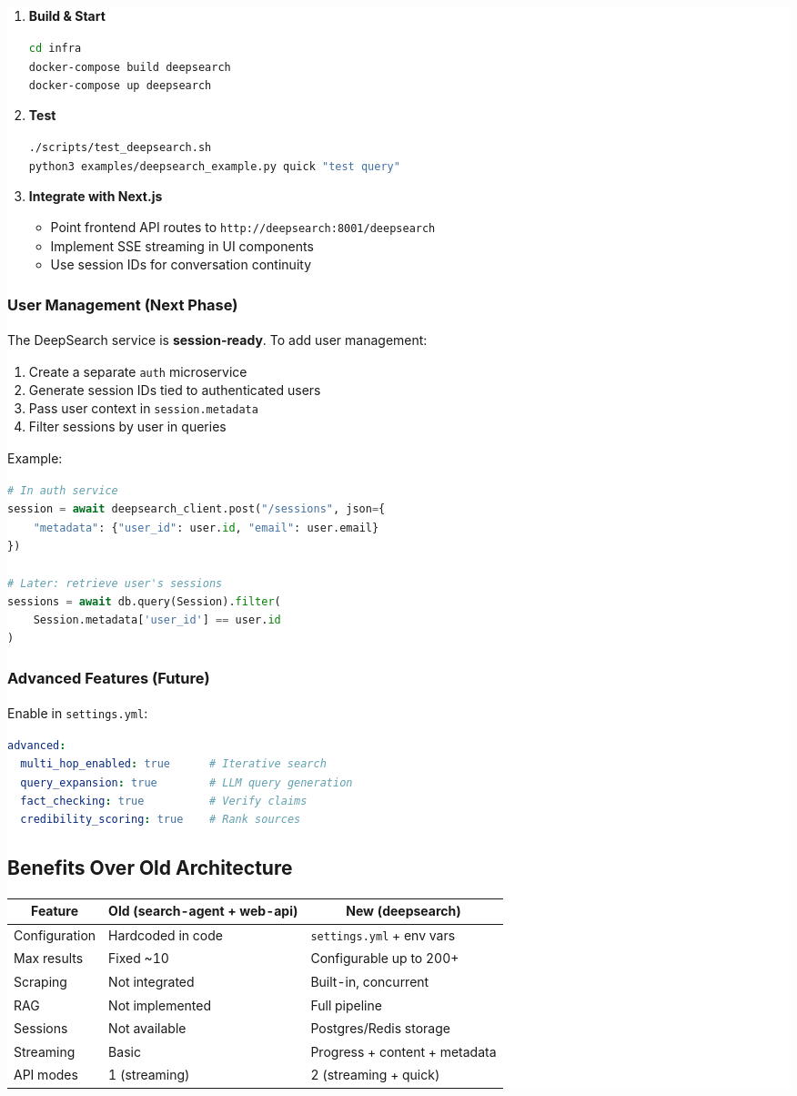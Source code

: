 1. **Build & Start**
   ```bash
   cd infra
   docker-compose build deepsearch
   docker-compose up deepsearch
   ```

2. **Test**
   ```bash
   ./scripts/test_deepsearch.sh
   python3 examples/deepsearch_example.py quick "test query"
   ```

3. **Integrate with Next.js**
   - Point frontend API routes to `http://deepsearch:8001/deepsearch`
   - Implement SSE streaming in UI components
   - Use session IDs for conversation continuity

### User Management (Next Phase)

The DeepSearch service is **session-ready**. To add user management:

1. Create a separate `auth` microservice
2. Generate session IDs tied to authenticated users
3. Pass user context in `session.metadata`
4. Filter sessions by user in queries

Example:
```python
# In auth service
session = await deepsearch_client.post("/sessions", json={
    "metadata": {"user_id": user.id, "email": user.email}
})

# Later: retrieve user's sessions
sessions = await db.query(Session).filter(
    Session.metadata['user_id'] == user.id
)
```

### Advanced Features (Future)

Enable in `settings.yml`:

```yaml
advanced:
  multi_hop_enabled: true      # Iterative search
  query_expansion: true        # LLM query generation
  fact_checking: true          # Verify claims
  credibility_scoring: true    # Rank sources
```

## Benefits Over Old Architecture

| Feature | Old (search-agent + web-api) | New (deepsearch) |
|---------|------------------------------|------------------|
| Configuration | Hardcoded in code | `settings.yml` + env vars |
| Max results | Fixed ~10 | Configurable up to 200+ |
| Scraping | Not integrated | Built-in, concurrent |
| RAG | Not implemented | Full pipeline |
| Sessions | Not available | Postgres/Redis storage |
| Streaming | Basic | Progress + content + metadata |
| API modes | 1 (streaming) | 2 (streaming + quick) |